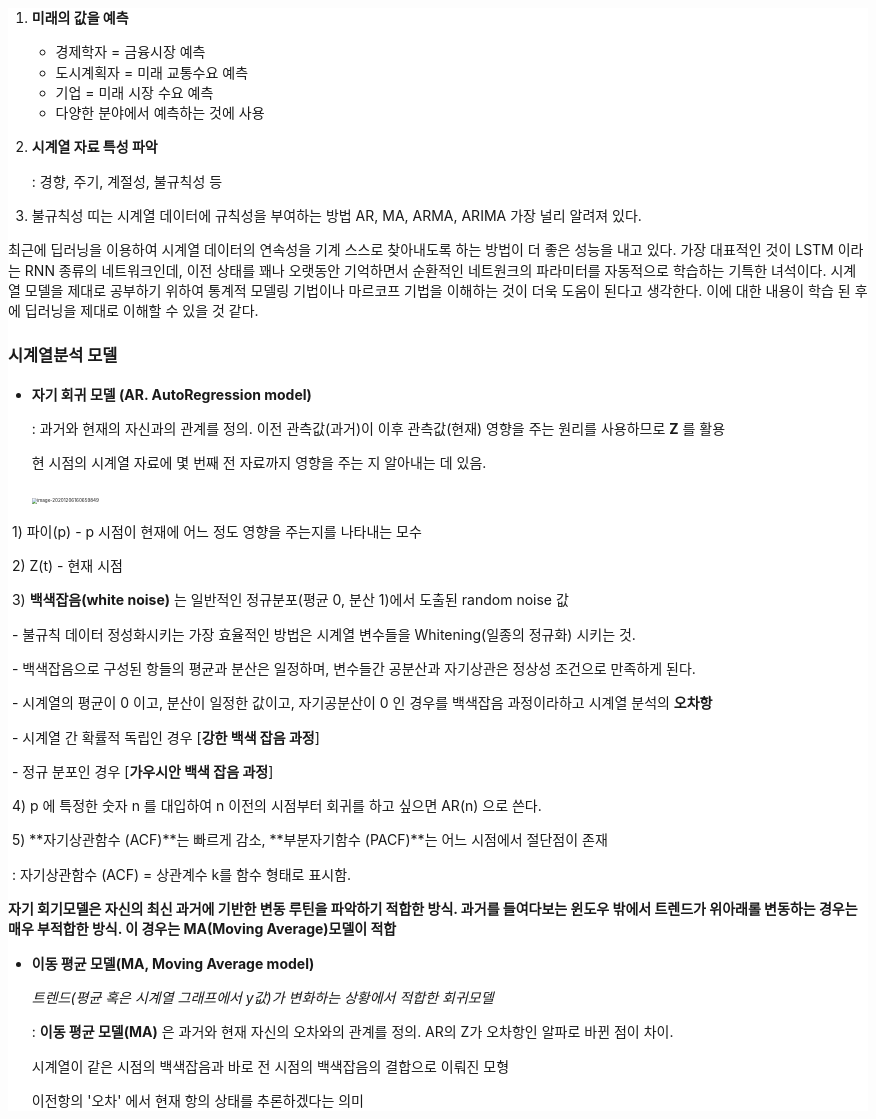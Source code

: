 1. **미래의 값을 예측** 

   - 경제학자 = 금융시장 예측
   - 도시계획자 = 미래 교통수요 예측 
   - 기업 = 미래 시장 수요 예측 
   - 다양한 분야에서 예측하는 것에 사용 

2. **시계열 자료 특성 파악**

   : 경향, 주기, 계절성, 불규칙성 등 
   
3.  불규칙성 띠는 시계열 데이터에 규칙성을 부여하는 방법 AR, MA, ARMA, ARIMA 가장 널리 알려져 있다. 

   최근에 딥러닝을 이용하여 시계열 데이터의 연속성을 기계 스스로 찾아내도록 하는 방법이 더 좋은 성능을 내고 있다. 가장 대표적인 것이 LSTM 이라는 RNN 종류의 네트워크인데, 이전 상태를 꽤나 오랫동안 기억하면서 순환적인 네트원크의 파라미터를 자동적으로 학습하는 기특한 녀석이다. 시계열 모델을 제대로 공부하기 위하여 통계적 모델링 기법이나 마르코프 기법을 이해하는 것이 더욱 도움이 된다고 생각한다. 이에 대한 내용이 학습 된 후에 딥러닝을 제대로 이해할 수 있을 것 같다. 

### 시계열분석 모델 

* **자기 회귀 모델 (AR. AutoRegression model)**

  : 과거와 현재의 자신과의 관계를 정의. 이전 관측값(과거)이 이후 관측값(현재) 영향을 주는 원리를 사용하므로 **Z** 를 활용 

   현 시점의 시계열 자료에 몇 번째 전 자료까지 영향을 주는 지 알아내는 데 있음. 
  
  <img src="/Users/jisuekim/Library/Application Support/typora-user-images/image-20201206160659849.png" alt="image-20201206160659849" style="zoom: 33%;" />

​       1) 파이(p) - p 시점이 현재에 어느 정도 영향을 주는지를 나타내는 모수 

​       2) Z(t) - 현재 시점 

​       3) **백색잡음(white noise)** 는 일반적인 정규분포(평균 0, 분산 1)에서 도출된  random noise 값 

​         - 불규칙 데이터 정성화시키는 가장 효율적인 방법은 시계열 변수들을 Whitening(일종의 정규화) 시키는 것. 

​         - 백색잡음으로 구성된 항들의 평균과 분산은 일정하며, 변수들간 공분산과 자기상관은 정상성 조건으로 만족하게 된다. 

​         - 시계열의 평균이 0 이고, 분산이 일정한 값이고, 자기공분산이 0 인 경우를 백색잡음 과정이라하고 시계열 분석의 **오차항**

​         - 시계열 간 확률적 독립인 경우 [**강한 백색 잡음 과정**]

​         - 정규 분포인 경우 [**가우시안 백색 잡음 과정**]         

​       4)  p 에 특정한 숫자 n 를 대입하여 n 이전의 시점부터 회귀를 하고 싶으면 AR(n) 으로 쓴다. 

​       5) **자기상관함수 (ACF)**는 빠르게 감소, **부분자기함수 (PACF)**는 어느 시점에서 절단점이 존재 

​        : 자기상관함수 (ACF) = 상관계수 k를 함수 형태로 표시함. 



**자기 회기모델은 자신의 최신 과거에 기반한 변동 루틴을 파악하기 적합한 방식. 과거를 들여다보는 윈도우 밖에서 트렌드가 위아래롤 변동하는 경우는 매우 부적합한 방식. 이 경우는 MA(Moving Average)모델이 적합**

* **이동 평균 모델(MA, Moving Average model)**

  *트렌드(평균 혹은 시계열 그래프에서 y값)가 변화하는 상황에서 적합한 회귀모델*
  
  : **이동 평균 모델(MA)** 은 과거와 현재 자신의 오차와의 관계를 정의. AR의 Z가 오차항인 알파로 바뀐 점이 차이. 
  
  시계열이 같은 시점의 백색잡음과 바로 전 시점의 백색잡음의 결합으로 이뤄진 모형 
  
  이전항의 '오차' 에서 현재 항의 상태를 추론하겠다는 의미 

